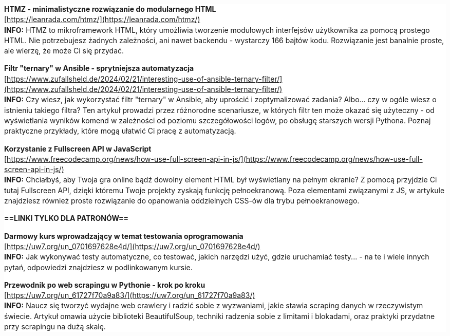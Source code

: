 **HTMZ - minimalistyczne rozwiązanie do modularnego HTML**  
[https://leanrada.com/htmz/](https://leanrada.com/htmz/)  
**INFO:** HTMZ to mikroframework HTML, który umożliwia tworzenie modułowych interfejsów użytkownika za pomocą prostego HTML. Nie potrzebujesz żadnych zależności, ani nawet backendu - wystarczy 166 bajtów kodu. Rozwiązanie jest banalnie proste, ale wierzę, że może Ci się przydać.  

**Filtr "ternary" w Ansible - sprytniejsza automatyzacja**  
[https://www.zufallsheld.de/2024/02/21/interesting-use-of-ansible-ternary-filter/](https://www.zufallsheld.de/2024/02/21/interesting-use-of-ansible-ternary-filter/)  
**INFO:** Czy wiesz, jak wykorzystać filtr "ternary" w Ansible, aby uprościć i zoptymalizować zadania? Albo... czy w ogóle wiesz o istnieniu takiego filtra? Ten artykuł prowadzi przez różnorodne scenariusze, w których filtr ten może okazać się użyteczny - od wyświetlania wyników komend w zależności od poziomu szczegółowości logów, po obsługę starszych wersji Pythona. Poznaj praktyczne przykłady, które mogą ułatwić Ci pracę z automatyzacją.  

**Korzystanie z Fullscreen API w JavaScript**  
[https://www.freecodecamp.org/news/how-use-full-screen-api-in-js/](https://www.freecodecamp.org/news/how-use-full-screen-api-in-js/)  
**INFO:** Chciałbyś, aby Twoja gra online bądź dowolny element HTML był wyświetlany na pełnym ekranie? Z pomocą przyjdzie Ci tutaj Fullscreen API, dzięki któremu Twoje projekty zyskają funkcję pełnoekranową. Poza elementami związanymi z JS, w artykule znajdziesz również proste rozwiązanie do opanowania oddzielnych CSS-ów dla trybu pełnoekranowego.  

**==LINKI TYLKO DLA PATRONÓW==**

**Darmowy kurs wprowadzający w temat testowania oprogramowania**  
[https://uw7.org/un_0701697628e4d/](https://uw7.org/un_0701697628e4d/)  
**INFO:** Jak wykonywać testy automatyczne, co testować, jakich narzędzi użyć, gdzie uruchamiać testy... - na te i wiele innych pytań, odpowiedzi znajdziesz w podlinkowanym kursie.  

**Przewodnik po web scrapingu w Pythonie - krok po kroku**  
[https://uw7.org/un_61727f70a9a83/](https://uw7.org/un_61727f70a9a83/)  
**INFO:** Naucz się tworzyć wydajne web crawlery i radzić sobie z wyzwaniami, jakie stawia scraping danych w rzeczywistym świecie. Artykuł omawia użycie biblioteki BeautifulSoup, techniki radzenia sobie z limitami i blokadami, oraz praktyki przydatne przy scrapingu na dużą skalę.
